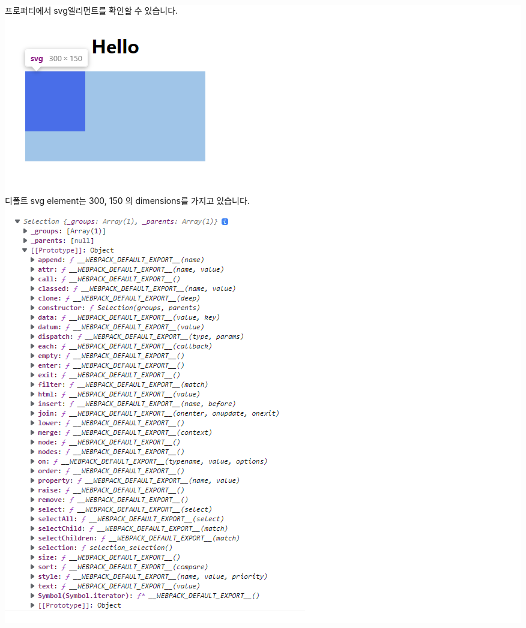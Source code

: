 프로퍼티에서 svg엘리먼트를 확인할 수 있습니다.

![](img/%ED%99%94%EB%A9%B4%20%EC%BA%A1%EC%B2%98%202022-10-08%20125914.png)

디폴트 svg element는 300, 150 의 dimensions를 가지고 있습니다.

![](img/%ED%99%94%EB%A9%B4%20%EC%BA%A1%EC%B2%98%202022-10-07%20222801.png)
